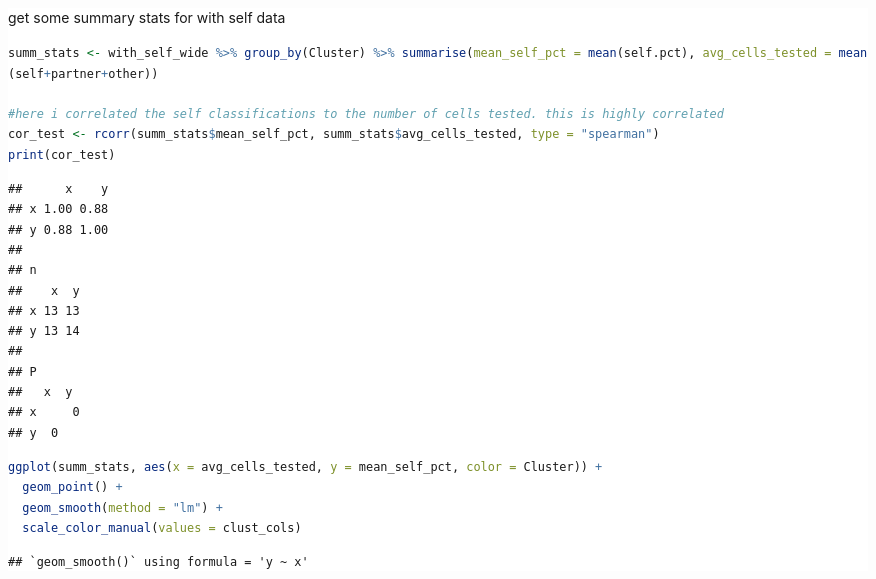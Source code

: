 get some summary stats for with self data

``` r
summ_stats <- with_self_wide %>% group_by(Cluster) %>% summarise(mean_self_pct = mean(self.pct), avg_cells_tested = mean(self+partner+other))

#here i correlated the self classifications to the number of cells tested. this is highly correlated
cor_test <- rcorr(summ_stats$mean_self_pct, summ_stats$avg_cells_tested, type = "spearman")
print(cor_test)
```

    ##      x    y
    ## x 1.00 0.88
    ## y 0.88 1.00
    ## 
    ## n
    ##    x  y
    ## x 13 13
    ## y 13 14
    ## 
    ## P
    ##   x  y 
    ## x     0
    ## y  0

``` r
ggplot(summ_stats, aes(x = avg_cells_tested, y = mean_self_pct, color = Cluster)) +
  geom_point() +
  geom_smooth(method = "lm") +
  scale_color_manual(values = clust_cols)
```

    ## `geom_smooth()` using formula = 'y ~ x'
